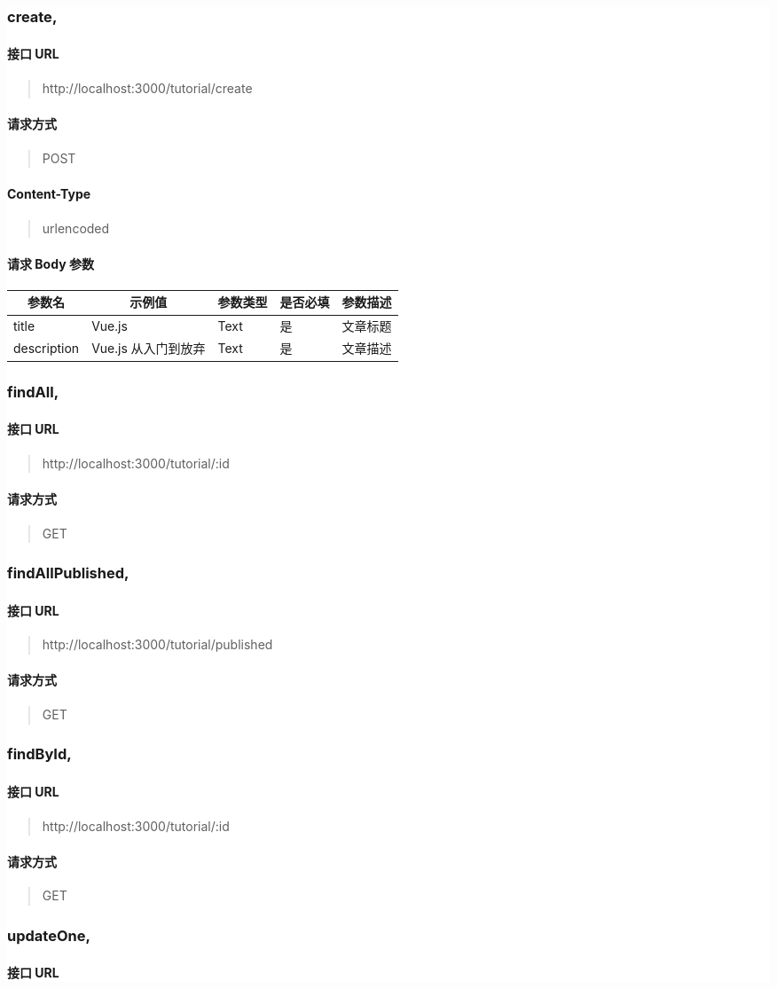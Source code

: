 ### **create**,

#### 接口 URL

> http://localhost:3000/tutorial/create

#### 请求方式

> POST

#### Content-Type

> urlencoded

#### 请求 Body 参数

| 参数名      | 示例值              | 参数类型 | 是否必填 | 参数描述 |
| ----------- | ------------------- | -------- | -------- | -------- |
| title       | Vue.js              | Text     | 是       | 文章标题 |
| description | Vue.js 从入门到放弃 | Text     | 是       | 文章描述 |

### **findAll**,

#### 接口 URL

> http://localhost:3000/tutorial/:id

#### 请求方式

> GET

### **findAllPublished**,

#### 接口 URL

> http://localhost:3000/tutorial/published

#### 请求方式

> GET

### **findById**,

#### 接口 URL

> http://localhost:3000/tutorial/:id

#### 请求方式

> GET

### **updateOne**,

#### 接口 URL
